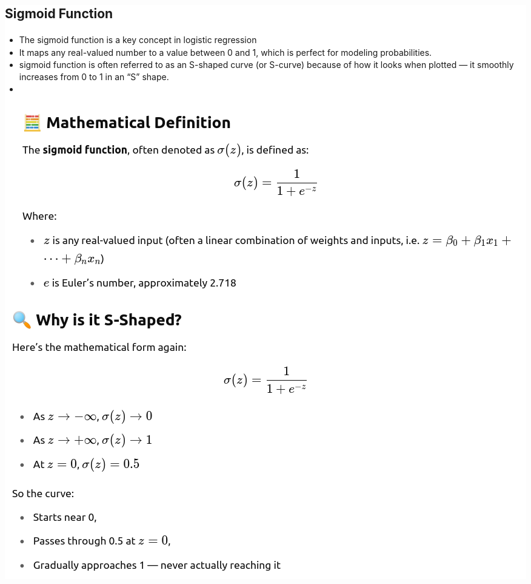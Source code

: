 

## Sigmoid Function
- The sigmoid function is a key concept in logistic regression
- It maps any real-valued number to a value between 0 and 1, which is perfect for modeling probabilities.
- sigmoid function is often referred to as an S-shaped curve (or S-curve) because of how it looks when plotted — it smoothly increases from 0 to 1 in an “S” shape.
- 

![alt text](assets/sigmoid_function.png)
![alt text](assets/sigmoid_function_2.png)